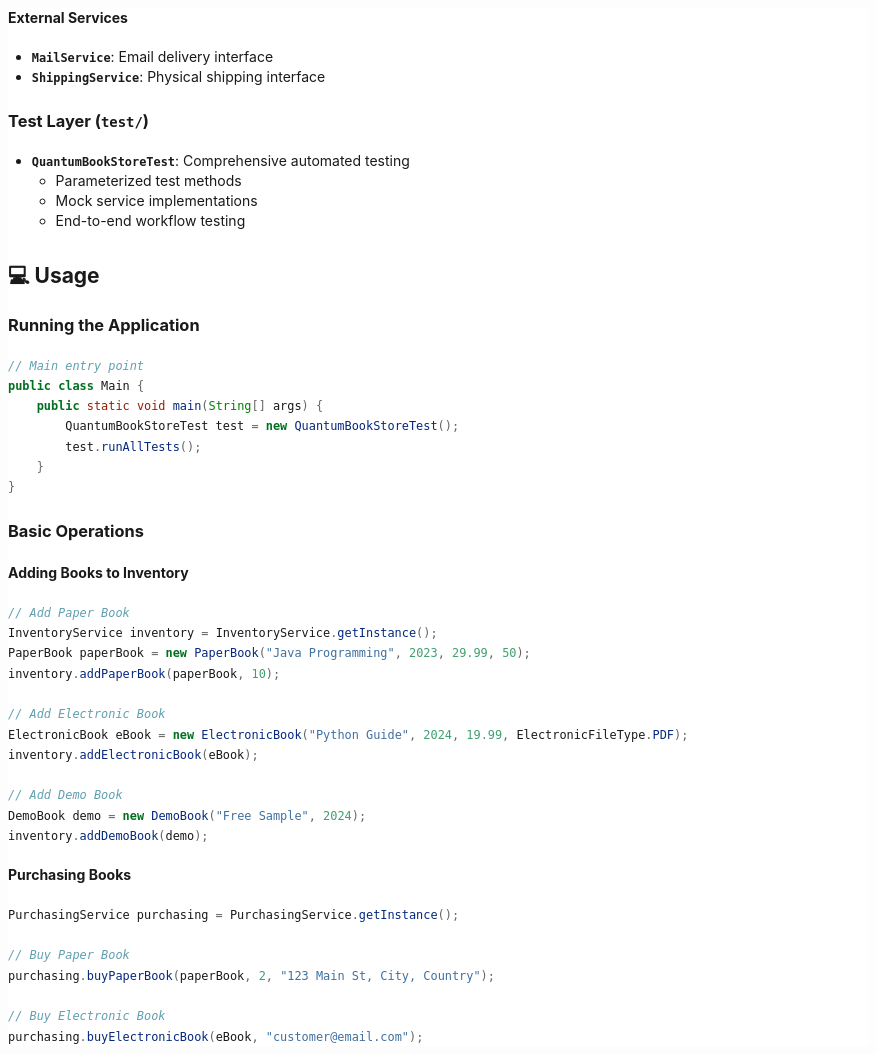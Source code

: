 #### External Services

- **`MailService`**: Email delivery interface
- **`ShippingService`**: Physical shipping interface

### Test Layer (`test/`)

- **`QuantumBookStoreTest`**: Comprehensive automated testing
  - Parameterized test methods
  - Mock service implementations
  - End-to-end workflow testing

## 💻 Usage

### Running the Application

```java
// Main entry point
public class Main {
    public static void main(String[] args) {
        QuantumBookStoreTest test = new QuantumBookStoreTest();
        test.runAllTests();
    }
}
```

### Basic Operations

#### Adding Books to Inventory

```java
// Add Paper Book
InventoryService inventory = InventoryService.getInstance();
PaperBook paperBook = new PaperBook("Java Programming", 2023, 29.99, 50);
inventory.addPaperBook(paperBook, 10);

// Add Electronic Book
ElectronicBook eBook = new ElectronicBook("Python Guide", 2024, 19.99, ElectronicFileType.PDF);
inventory.addElectronicBook(eBook);

// Add Demo Book
DemoBook demo = new DemoBook("Free Sample", 2024);
inventory.addDemoBook(demo);
```

#### Purchasing Books

```java
PurchasingService purchasing = PurchasingService.getInstance();

// Buy Paper Book
purchasing.buyPaperBook(paperBook, 2, "123 Main St, City, Country");

// Buy Electronic Book
purchasing.buyElectronicBook(eBook, "customer@email.com");
```
